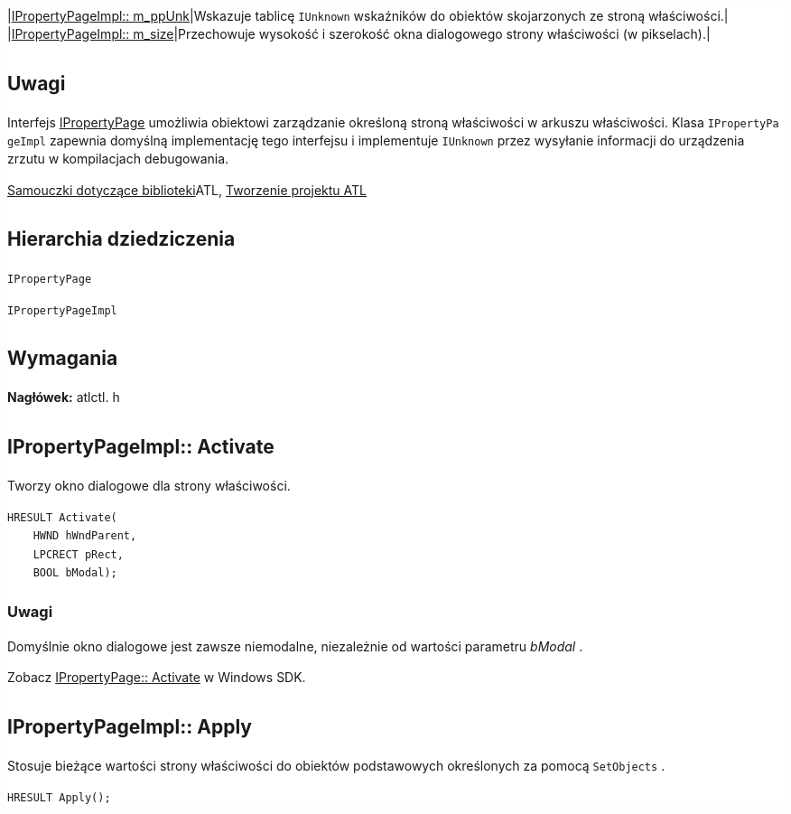 |[IPropertyPageImpl:: m_ppUnk](#m_ppunk)|Wskazuje tablicę `IUnknown` wskaźników do obiektów skojarzonych ze stroną właściwości.|
|[IPropertyPageImpl:: m_size](#m_size)|Przechowuje wysokość i szerokość okna dialogowego strony właściwości (w pikselach).|

## <a name="remarks"></a>Uwagi

Interfejs [IPropertyPage](/windows/win32/api/ocidl/nn-ocidl-ipropertypage) umożliwia obiektowi zarządzanie określoną stroną właściwości w arkuszu właściwości. Klasa `IPropertyPageImpl` zapewnia domyślną implementację tego interfejsu i implementuje `IUnknown` przez wysyłanie informacji do urządzenia zrzutu w kompilacjach debugowania.

 [Samouczki dotyczące biblioteki](../../atl/active-template-library-atl-tutorial.md)ATL, [Tworzenie projektu ATL](../../atl/reference/creating-an-atl-project.md)

## <a name="inheritance-hierarchy"></a>Hierarchia dziedziczenia

`IPropertyPage`

`IPropertyPageImpl`

## <a name="requirements"></a>Wymagania

**Nagłówek:** atlctl. h

## <a name="ipropertypageimplactivate"></a><a name="activate"></a> IPropertyPageImpl:: Activate

Tworzy okno dialogowe dla strony właściwości.

```
HRESULT Activate(
    HWND hWndParent,
    LPCRECT pRect,
    BOOL bModal);
```

### <a name="remarks"></a>Uwagi

Domyślnie okno dialogowe jest zawsze niemodalne, niezależnie od wartości parametru *bModal* .

Zobacz [IPropertyPage:: Activate](/windows/win32/api/ocidl/nf-ocidl-ipropertypage-activate) w Windows SDK.

## <a name="ipropertypageimplapply"></a><a name="apply"></a> IPropertyPageImpl:: Apply

Stosuje bieżące wartości strony właściwości do obiektów podstawowych określonych za pomocą `SetObjects` .

```
HRESULT Apply();
```
